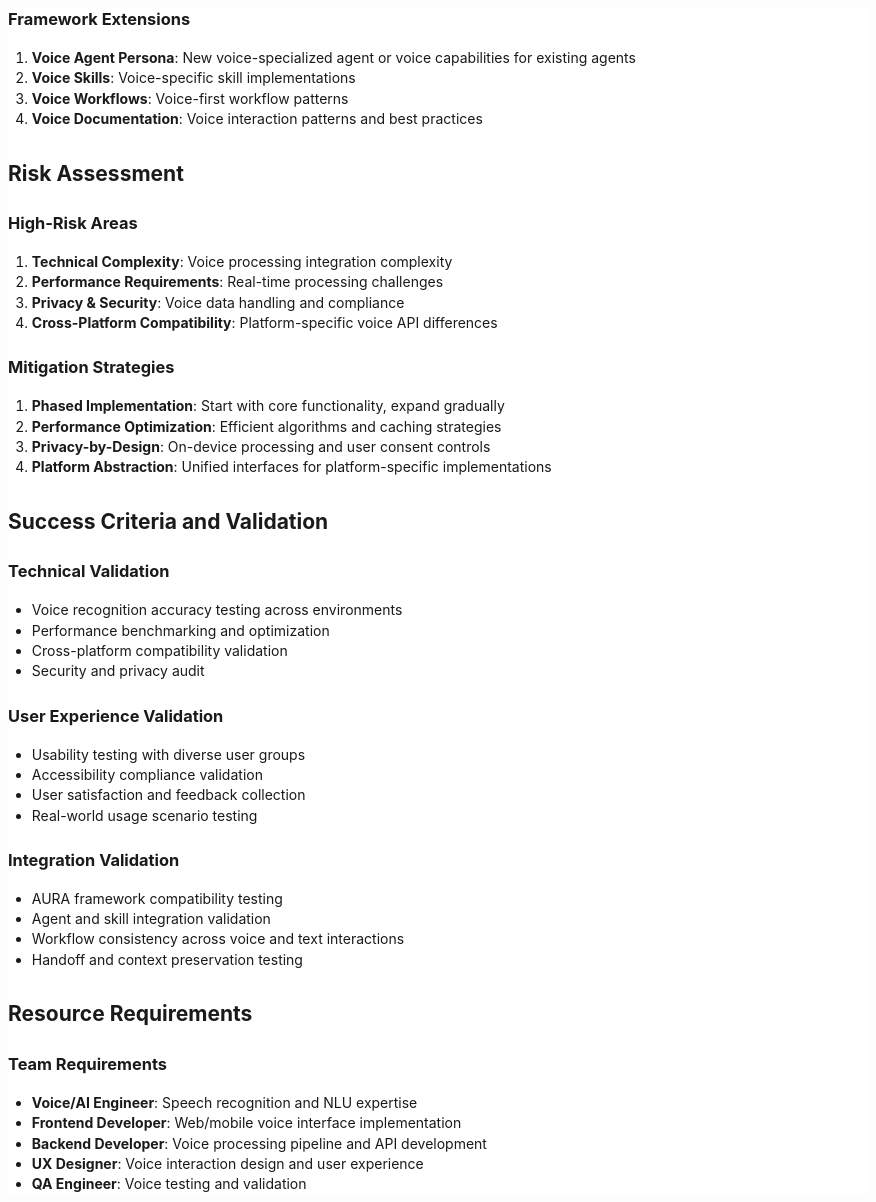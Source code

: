 ### Framework Extensions
1. **Voice Agent Persona**: New voice-specialized agent or voice capabilities for existing agents
2. **Voice Skills**: Voice-specific skill implementations
3. **Voice Workflows**: Voice-first workflow patterns
4. **Voice Documentation**: Voice interaction patterns and best practices

## Risk Assessment

### High-Risk Areas
1. **Technical Complexity**: Voice processing integration complexity
2. **Performance Requirements**: Real-time processing challenges
3. **Privacy & Security**: Voice data handling and compliance
4. **Cross-Platform Compatibility**: Platform-specific voice API differences

### Mitigation Strategies
1. **Phased Implementation**: Start with core functionality, expand gradually
2. **Performance Optimization**: Efficient algorithms and caching strategies
3. **Privacy-by-Design**: On-device processing and user consent controls
4. **Platform Abstraction**: Unified interfaces for platform-specific implementations

## Success Criteria and Validation

### Technical Validation
- Voice recognition accuracy testing across environments
- Performance benchmarking and optimization
- Cross-platform compatibility validation
- Security and privacy audit

### User Experience Validation
- Usability testing with diverse user groups
- Accessibility compliance validation
- User satisfaction and feedback collection
- Real-world usage scenario testing

### Integration Validation
- AURA framework compatibility testing
- Agent and skill integration validation
- Workflow consistency across voice and text interactions
- Handoff and context preservation testing

## Resource Requirements

### Team Requirements
- **Voice/AI Engineer**: Speech recognition and NLU expertise
- **Frontend Developer**: Web/mobile voice interface implementation
- **Backend Developer**: Voice processing pipeline and API development
- **UX Designer**: Voice interaction design and user experience
- **QA Engineer**: Voice testing and validation
